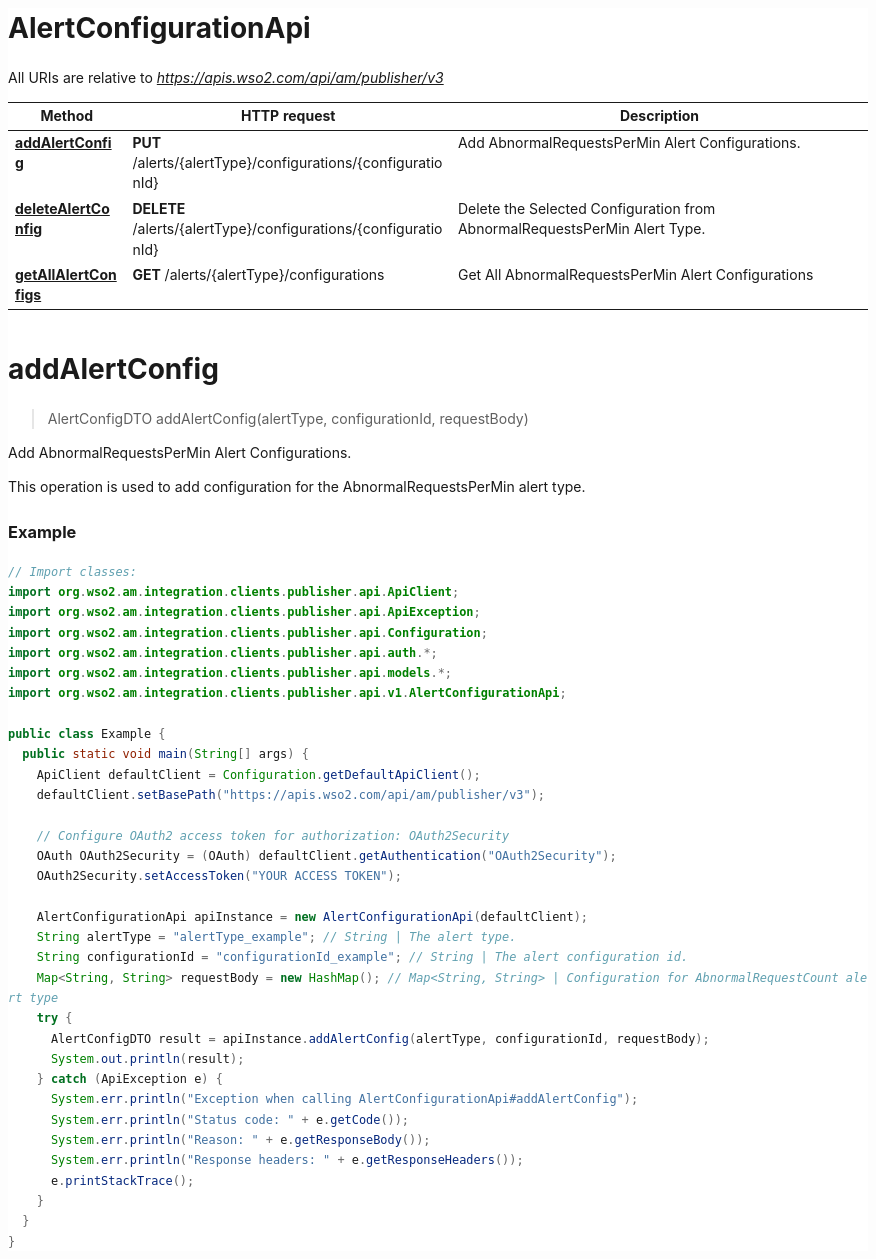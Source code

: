 # AlertConfigurationApi

All URIs are relative to *https://apis.wso2.com/api/am/publisher/v3*

Method | HTTP request | Description
------------- | ------------- | -------------
[**addAlertConfig**](AlertConfigurationApi.md#addAlertConfig) | **PUT** /alerts/{alertType}/configurations/{configurationId} | Add AbnormalRequestsPerMin Alert Configurations. 
[**deleteAlertConfig**](AlertConfigurationApi.md#deleteAlertConfig) | **DELETE** /alerts/{alertType}/configurations/{configurationId} | Delete the Selected Configuration from AbnormalRequestsPerMin Alert Type. 
[**getAllAlertConfigs**](AlertConfigurationApi.md#getAllAlertConfigs) | **GET** /alerts/{alertType}/configurations | Get All AbnormalRequestsPerMin Alert Configurations 


<a name="addAlertConfig"></a>
# **addAlertConfig**
> AlertConfigDTO addAlertConfig(alertType, configurationId, requestBody)

Add AbnormalRequestsPerMin Alert Configurations. 

This operation is used to add configuration for the AbnormalRequestsPerMin alert type. 

### Example
```java
// Import classes:
import org.wso2.am.integration.clients.publisher.api.ApiClient;
import org.wso2.am.integration.clients.publisher.api.ApiException;
import org.wso2.am.integration.clients.publisher.api.Configuration;
import org.wso2.am.integration.clients.publisher.api.auth.*;
import org.wso2.am.integration.clients.publisher.api.models.*;
import org.wso2.am.integration.clients.publisher.api.v1.AlertConfigurationApi;

public class Example {
  public static void main(String[] args) {
    ApiClient defaultClient = Configuration.getDefaultApiClient();
    defaultClient.setBasePath("https://apis.wso2.com/api/am/publisher/v3");
    
    // Configure OAuth2 access token for authorization: OAuth2Security
    OAuth OAuth2Security = (OAuth) defaultClient.getAuthentication("OAuth2Security");
    OAuth2Security.setAccessToken("YOUR ACCESS TOKEN");

    AlertConfigurationApi apiInstance = new AlertConfigurationApi(defaultClient);
    String alertType = "alertType_example"; // String | The alert type.
    String configurationId = "configurationId_example"; // String | The alert configuration id.
    Map<String, String> requestBody = new HashMap(); // Map<String, String> | Configuration for AbnormalRequestCount alert type
    try {
      AlertConfigDTO result = apiInstance.addAlertConfig(alertType, configurationId, requestBody);
      System.out.println(result);
    } catch (ApiException e) {
      System.err.println("Exception when calling AlertConfigurationApi#addAlertConfig");
      System.err.println("Status code: " + e.getCode());
      System.err.println("Reason: " + e.getResponseBody());
      System.err.println("Response headers: " + e.getResponseHeaders());
      e.printStackTrace();
    }
  }
}
```
